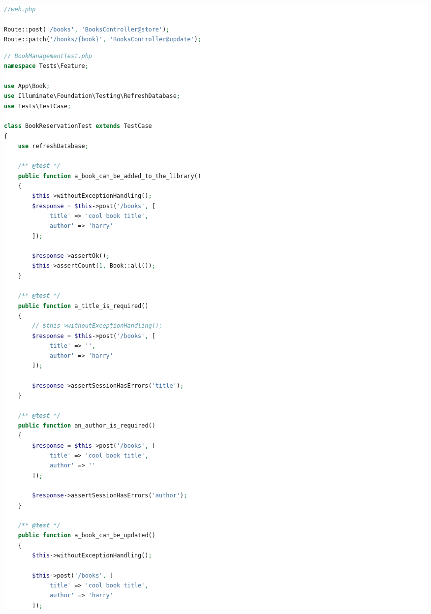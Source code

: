 ```php
//web.php

Route::post('/books', 'BooksController@store');
Route::patch('/books/{book}', 'BooksController@update');
```

```php
// BookManagementTest.php
namespace Tests\Feature;

use App\Book;
use Illuminate\Foundation\Testing\RefreshDatabase;
use Tests\TestCase;

class BookReservationTest extends TestCase
{
    use refreshDatabase;

    /** @test */
    public function a_book_can_be_added_to_the_library()
    {
        $this->withoutExceptionHandling();
        $response = $this->post('/books', [
            'title' => 'cool book title',
            'author' => 'harry'
        ]);

        $response->assertOk();
        $this->assertCount(1, Book::all());
    }

    /** @test */
    public function a_title_is_required()
    {
        // $this->withoutExceptionHandling();
        $response = $this->post('/books', [
            'title' => '',
            'author' => 'harry'
        ]);

        $response->assertSessionHasErrors('title');
    }

    /** @test */
    public function an_author_is_required()
    {
        $response = $this->post('/books', [
            'title' => 'cool book title',
            'author' => ''
        ]);

        $response->assertSessionHasErrors('author');
    }

    /** @test */
    public function a_book_can_be_updated()
    {
        $this->withoutExceptionHandling();

        $this->post('/books', [
            'title' => 'cool book title',
            'author' => 'harry'
        ]);

```